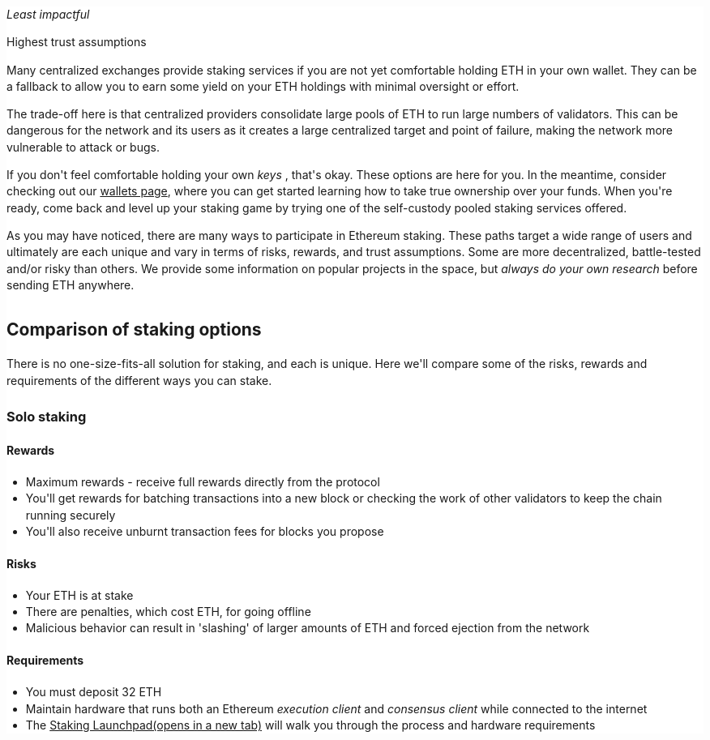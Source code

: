  _Least impactful_

Highest trust assumptions

Many centralized exchanges provide staking services if you are not yet
comfortable holding ETH in your own wallet. They can be a fallback to allow
you to earn some yield on your ETH holdings with minimal oversight or effort.

The trade-off here is that centralized providers consolidate large pools of
ETH to run large numbers of validators. This can be dangerous for the network
and its users as it creates a large centralized target and point of failure,
making the network more vulnerable to attack or bugs.

If you don't feel comfortable holding your own _keys_ , that's okay. These
options are here for you. In the meantime, consider checking out our [wallets
page](/en/wallets/), where you can get started learning how to take true
ownership over your funds. When you're ready, come back and level up your
staking game by trying one of the self-custody pooled staking services
offered.

As you may have noticed, there are many ways to participate in Ethereum
staking. These paths target a wide range of users and ultimately are each
unique and vary in terms of risks, rewards, and trust assumptions. Some are
more decentralized, battle-tested and/or risky than others. We provide some
information on popular projects in the space, but _always do your own
research_ before sending ETH anywhere.

## Comparison of staking options

There is no one-size-fits-all solution for staking, and each is unique. Here
we'll compare some of the risks, rewards and requirements of the different
ways you can stake.

### Solo staking

#### Rewards

  * Maximum rewards - receive full rewards directly from the protocol
  * You'll get rewards for batching transactions into a new block or checking the work of other validators to keep the chain running securely
  * You'll also receive unburnt transaction fees for blocks you propose

#### Risks

  * Your ETH is at stake
  * There are penalties, which cost ETH, for going offline
  * Malicious behavior can result in 'slashing' of larger amounts of ETH and forced ejection from the network

#### Requirements

  * You must deposit 32 ETH
  * Maintain hardware that runs both an Ethereum _execution client_ and _consensus client_ while connected to the internet
  * The [Staking Launchpad(opens in a new tab)](https://holesky.launchpad.ethereum.org) will walk you through the process and hardware requirements
